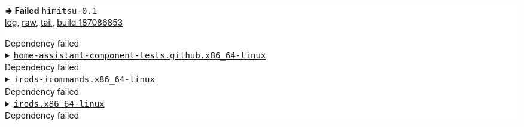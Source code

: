 <b>=> Failed</b> <tt>himitsu-0.1</tt> <br /> <a href='https://hydra.nixos.org/build/187086791/nixlog/1'>log</a>, <a href='https://hydra.nixos.org/build/187086791/nixlog/1/raw'>raw</a>, <a href='https://hydra.nixos.org/build/187086791/nixlog/1/tail'>tail</a>, <a href='https://hydra.nixos.org/build/187086853'>build 187086853</a>
</li>
</ul>
</details>
</td>
<td>Dependency failed</td>
</tr>
<tr>
<td>
<details><summary>
<tt><a href='https://hydra.nixos.org/build/187157719'>home-assistant-component-tests.github.x86_64-linux</a></tt>
</summary></details>
</td>
<td>Dependency failed</td>
</tr>
<tr>
<td>
<details><summary>
<tt><a href='https://hydra.nixos.org/build/186176088'>irods-icommands.x86_64-linux</a></tt>
</summary></details>
</td>
<td>Dependency failed</td>
</tr>
<tr>
<td>
<details><summary>
<tt><a href='https://hydra.nixos.org/build/186197357'>irods.x86_64-linux</a></tt>
</summary></details>
</td>
<td>Dependency failed</td>
</tr>
<tr>
<td>